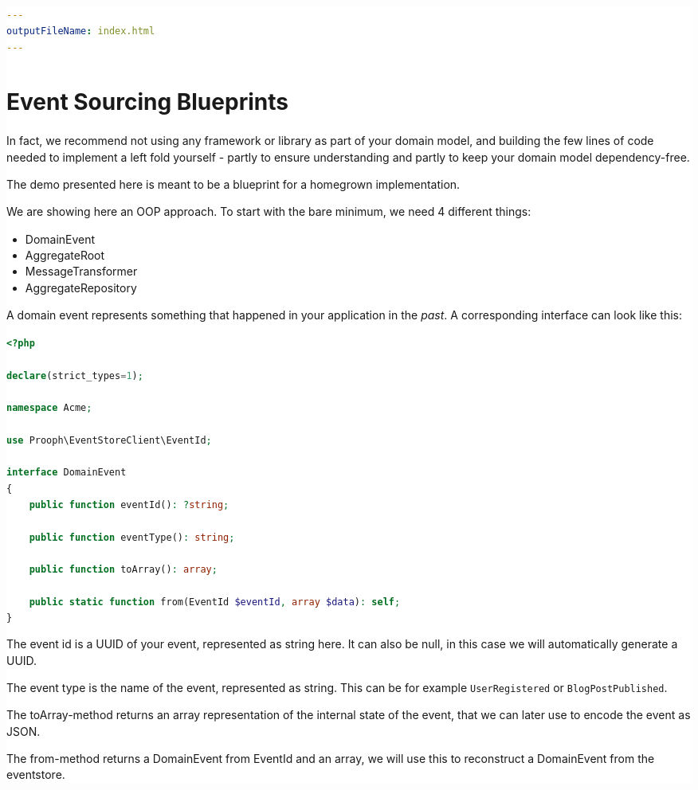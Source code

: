 ```yaml
---
outputFileName: index.html
---
```


# Event Sourcing Blueprints

In fact, we recommend not using any framework or library as part of your domain model, and building the few lines of code needed to implement a left fold yourself - partly to ensure understanding and partly to keep your domain model dependency-free.

The demo presented here is meant to be a blueprint for a homegrown implementation.

We are showing here an OOP approach. To start with the bare minimum, we need 4 different things:

- DomainEvent
- AggregateRoot
- MessageTransformer
- AggregateRepository

A domain event represents something that happened in your application in the _past_.
A corresponding interface can look like this:

```php
<?php

declare(strict_types=1);

namespace Acme;

use Prooph\EventStoreClient\EventId;

interface DomainEvent
{
    public function eventId(): ?string;

    public function eventType(): string;

    public function toArray(): array;

    public static function from(EventId $eventId, array $data): self;
}
```

The event id is a UUID of your event, represented as string here. It can also be null, in this case we will automatically generate a UUID.

The event type is the name of the event, represented as string. This can be for example `UserRegistered` or `BlogPostPublished`.

The toArray-method returns an array representation of the internal state of the event, that we can later use to encode the event as JSON.

The from-method returns a DomainEvent from EventId and an array, we will use this to reconstruct a DomainEvent from the eventstore.
